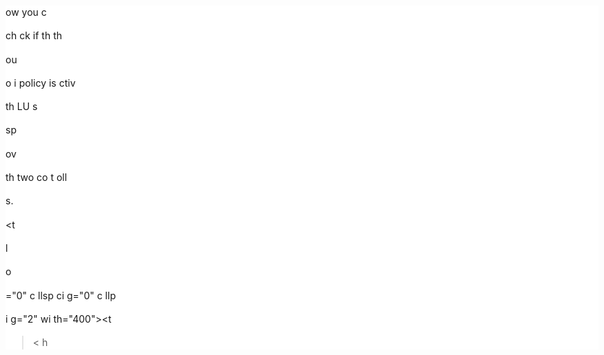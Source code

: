 
ow you c

 ch
ck if th
 th
 
ou

 
o
i
 policy is 
ctiv
 


 th
 LU
s 


 sp



 ov

 th
 two co
t
oll

s.

<t

l
 
o



="0" c
llsp
ci
g="0" c
llp


i
g="2" wi
th="400"><t
o
y><t
><t
 v
lig
="top" wi
th="200"><
 h
